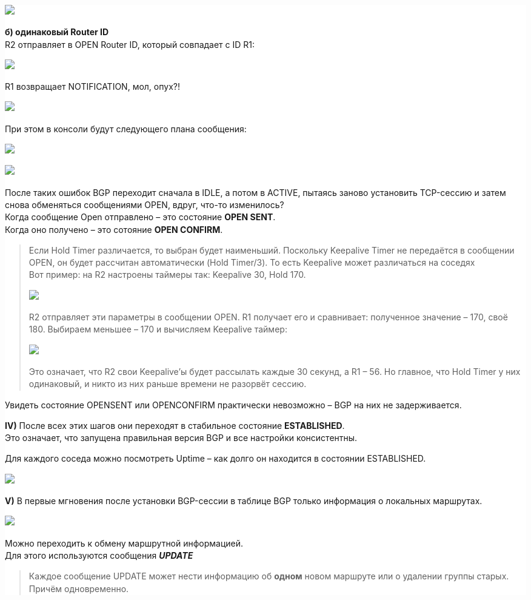 ![](https://dan4i4ek.info/src/0_b902a_7faca6a3_XXL.png)

**б\) одинаковый Router ID**  
R2 отправляет в OPEN Router ID, который совпадает с ID R1:

![](https://dan4i4ek.info/src/0_b9240_3641d6c0_XXL.png)

R1 возвращает NOTIFICATION, мол, опух?!

![](https://dan4i4ek.info/src/0_b9241_a0c9d741_XXL.png)

При этом в консоли будут следующего плана сообщения:

![](https://dan4i4ek.info/src/0_b902d_2433a1ae_XXL.png)

![](https://dan4i4ek.info/src/0_b902e_95aac8bf_XXL.png)

После таких ошибок BGP переходит сначала в IDLE, а потом в ACTIVE, пытаясь заново установить TCP-сессию и затем снова обменяться сообщениями OPEN, вдруг, что-то изменилось?  
Когда сообщение Open отправлено – это состояние **OPEN SENT**.  
Когда оно получено – это сотояние **OPEN CONFIRM**.

> Если Hold Timer различается, то выбран будет наименьший. Поскольку Keepalive Timer не передаётся в сообщении OPEN, он будет рассчитан автоматически \(Hold Timer/3\). То есть Keepalive может различаться на соседях  
> Вот пример: на R2 настроены таймеры так: Keepalive 30, Hold 170.  
>   
> ![](https://dan4i4ek.info/src/0_b9011_70e0e003_XL.png)  
>   
> R2 отправляет эти параметры в сообщении OPEN. R1 получает его и сравнивает: полученное значение – 170, своё 180. Выбираем меньшее – 170 и вычисляем Keepalive таймер:  
>   
> ![](https://dan4i4ek.info/src/0_b9010_a418e35a_XL.png)  
>   
> Это означает, что R2 свои Keepalive’ы будет рассылать каждые 30 секунд, а R1 – 56. Но главное, что Hold Timer у них одинаковый, и никто из них раньше времени не разорвёт сессию.

Увидеть состояние OPENSENT или OPENCONFIRM практически невозможно – BGP на них не задерживается.

**IV\)** После всех этих шагов они переходят в стабильное состояние **ESTABLISHED**.  
Это означает, что запущена правильная версия BGP и все настройки консистентны.

Для каждого соседа можно посмотреть Uptime – как долго он находится в состоянии ESTABLISHED.

![](https://dan4i4ek.info/src/0_b9243_4133c7f2_XL.png)

**V\)** В первые мгновения после установки BGP-сессии в таблице BGP только информация о локальных маршрутах.

![](https://dan4i4ek.info/src/0_b9008_6ba13e63_XL.png)

Можно переходить к обмену маршрутной информацией.  
Для этого используются сообщения _**UPDATE**_

> Каждое сообщение UPDATE может нести информацию об **одном** новом маршруте или о удалении группы старых. Причём одновременно.
